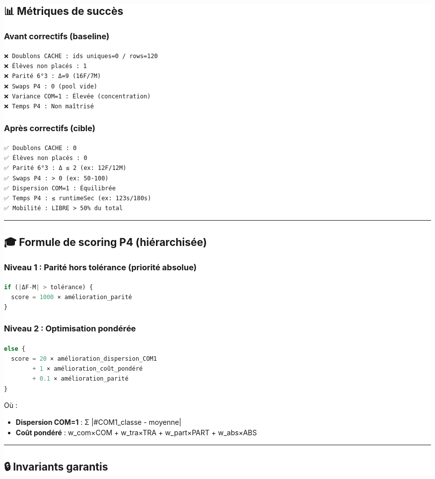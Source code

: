 
## 📊 Métriques de succès

### Avant correctifs (baseline)
```
❌ Doublons CACHE : ids uniques=0 / rows=120
❌ Élèves non placés : 1
❌ Parité 6°3 : Δ=9 (16F/7M)
❌ Swaps P4 : 0 (pool vide)
❌ Variance COM=1 : Élevée (concentration)
❌ Temps P4 : Non maîtrisé
```

### Après correctifs (cible)
```
✅ Doublons CACHE : 0
✅ Élèves non placés : 0
✅ Parité 6°3 : Δ ≤ 2 (ex: 12F/12M)
✅ Swaps P4 : > 0 (ex: 50-100)
✅ Dispersion COM=1 : Équilibrée
✅ Temps P4 : ≤ runtimeSec (ex: 123s/180s)
✅ Mobilité : LIBRE > 50% du total
```

---

## 🎓 Formule de scoring P4 (hiérarchisée)

### Niveau 1 : Parité hors tolérance (priorité absolue)
```javascript
if (|ΔF-M| > tolérance) {
  score = 1000 × amélioration_parité
}
```

### Niveau 2 : Optimisation pondérée
```javascript
else {
  score = 20 × amélioration_dispersion_COM1
        + 1 × amélioration_coût_pondéré
        + 0.1 × amélioration_parité
}
```

Où :
- **Dispersion COM=1** : Σ |#COM1_classe - moyenne|
- **Coût pondéré** : w_com×COM + w_tra×TRA + w_part×PART + w_abs×ABS

---

## 🔒 Invariants garantis
